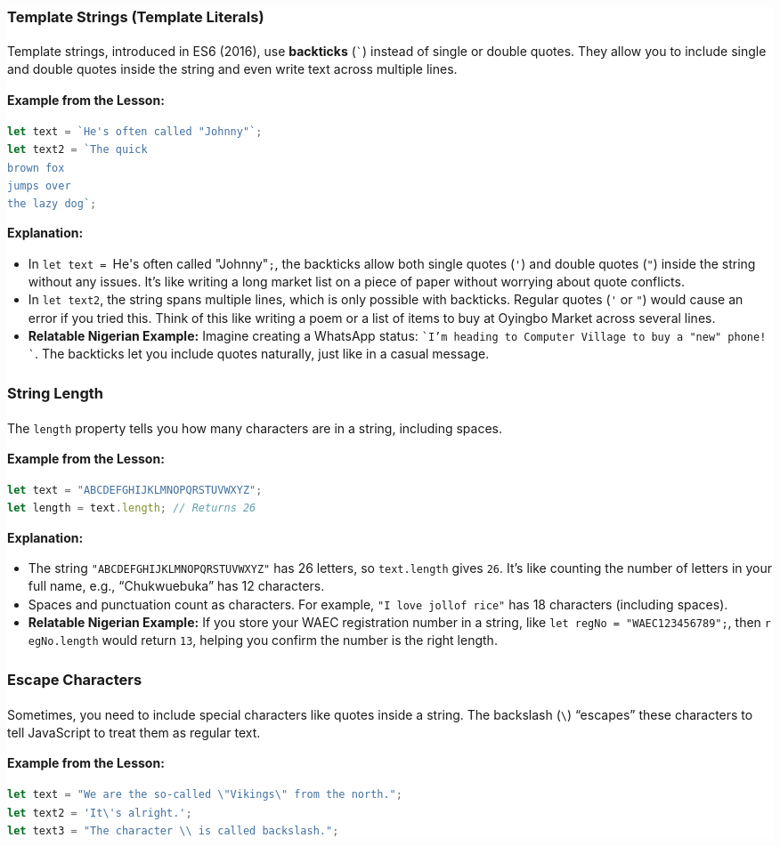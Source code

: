 ### **Template Strings (Template Literals)**
Template strings, introduced in ES6 (2016), use **backticks** (`` ` ``) instead of single or double quotes. They allow you to include single and double quotes inside the string and even write text across multiple lines.

**Example from the Lesson:**
```javascript
let text = `He's often called "Johnny"`;
let text2 = `The quick
brown fox
jumps over
the lazy dog`;
```

**Explanation:**
- In `let text = `He's often called "Johnny"`;`, the backticks allow both single quotes (`'`) and double quotes (`"`) inside the string without any issues. It’s like writing a long market list on a piece of paper without worrying about quote conflicts.
- In `let text2`, the string spans multiple lines, which is only possible with backticks. Regular quotes (`'` or `"`) would cause an error if you tried this. Think of this like writing a poem or a list of items to buy at Oyingbo Market across several lines.
- **Relatable Nigerian Example:** Imagine creating a WhatsApp status: `` `I’m heading to Computer Village to buy a "new" phone!` ``. The backticks let you include quotes naturally, just like in a casual message.

### **String Length**
The `length` property tells you how many characters are in a string, including spaces.

**Example from the Lesson:**
```javascript
let text = "ABCDEFGHIJKLMNOPQRSTUVWXYZ";
let length = text.length; // Returns 26
```

**Explanation:**
- The string `"ABCDEFGHIJKLMNOPQRSTUVWXYZ"` has 26 letters, so `text.length` gives `26`. It’s like counting the number of letters in your full name, e.g., “Chukwuebuka” has 12 characters.
- Spaces and punctuation count as characters. For example, `"I love jollof rice"` has 18 characters (including spaces).
- **Relatable Nigerian Example:** If you store your WAEC registration number in a string, like `let regNo = "WAEC123456789";`, then `regNo.length` would return `13`, helping you confirm the number is the right length.

### **Escape Characters**
Sometimes, you need to include special characters like quotes inside a string. The backslash (`\`) “escapes” these characters to tell JavaScript to treat them as regular text.

**Example from the Lesson:**
```javascript
let text = "We are the so-called \"Vikings\" from the north.";
let text2 = 'It\'s alright.';
let text3 = "The character \\ is called backslash.";
```
